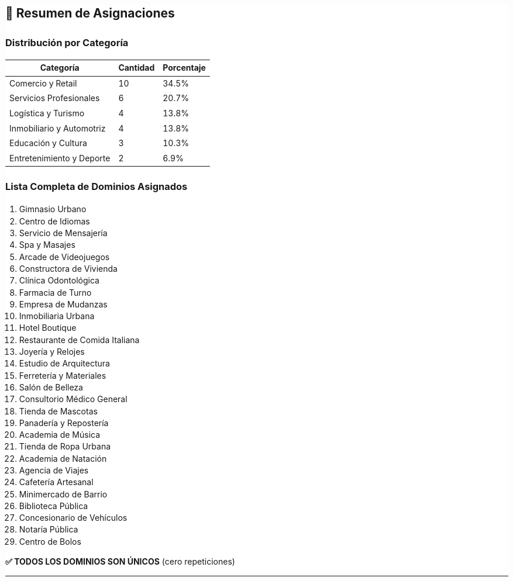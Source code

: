 ## 🎯 Resumen de Asignaciones

### Distribución por Categoría

| Categoría                 | Cantidad | Porcentaje |
| ------------------------- | -------- | ---------- |
| Comercio y Retail         | 10       | 34.5%      |
| Servicios Profesionales   | 6        | 20.7%      |
| Logística y Turismo       | 4        | 13.8%      |
| Inmobiliario y Automotriz | 4        | 13.8%      |
| Educación y Cultura       | 3        | 10.3%      |
| Entretenimiento y Deporte | 2        | 6.9%       |

### Lista Completa de Dominios Asignados

1. Gimnasio Urbano
2. Centro de Idiomas
3. Servicio de Mensajería
4. Spa y Masajes
5. Arcade de Videojuegos
6. Constructora de Vivienda
7. Clínica Odontológica
8. Farmacia de Turno
9. Empresa de Mudanzas
10. Inmobiliaria Urbana
11. Hotel Boutique
12. Restaurante de Comida Italiana
13. Joyería y Relojes
14. Estudio de Arquitectura
15. Ferretería y Materiales
16. Salón de Belleza
17. Consultorio Médico General
18. Tienda de Mascotas
19. Panadería y Repostería
20. Academia de Música
21. Tienda de Ropa Urbana
22. Academia de Natación
23. Agencia de Viajes
24. Cafetería Artesanal
25. Minimercado de Barrio
26. Biblioteca Pública
27. Concesionario de Vehículos
28. Notaría Pública
29. Centro de Bolos

**✅ TODOS LOS DOMINIOS SON ÚNICOS** (cero repeticiones)

---